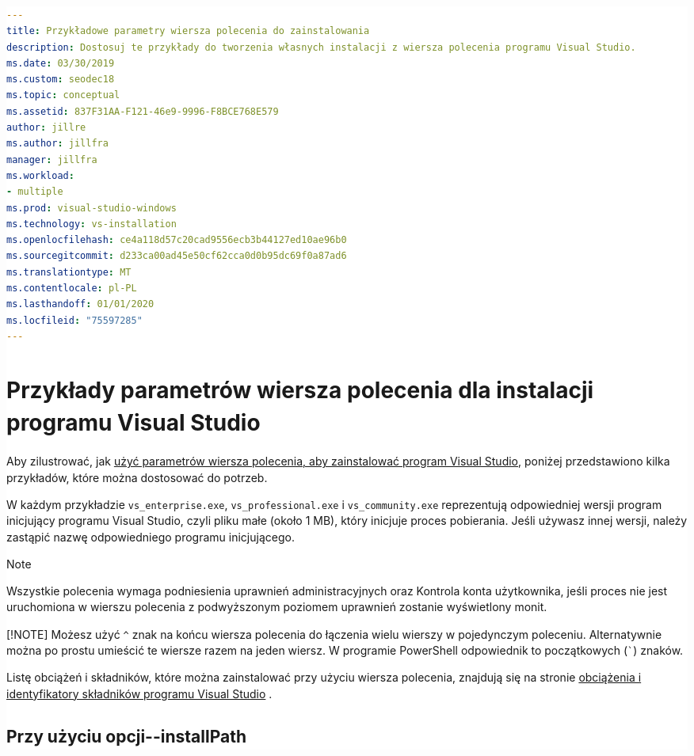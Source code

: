 ```yaml
---
title: Przykładowe parametry wiersza polecenia do zainstalowania
description: Dostosuj te przykłady do tworzenia własnych instalacji z wiersza polecenia programu Visual Studio.
ms.date: 03/30/2019
ms.custom: seodec18
ms.topic: conceptual
ms.assetid: 837F31AA-F121-46e9-9996-F8BCE768E579
author: jillre
ms.author: jillfra
manager: jillfra
ms.workload:
- multiple
ms.prod: visual-studio-windows
ms.technology: vs-installation
ms.openlocfilehash: ce4a118d57c20cad9556ecb3b44127ed10ae96b0
ms.sourcegitcommit: d233ca00ad45e50cf62cca0d0b95dc69f0a87ad6
ms.translationtype: MT
ms.contentlocale: pl-PL
ms.lasthandoff: 01/01/2020
ms.locfileid: "75597285"
---
```

# <a name="command-line-parameter-examples-for-visual-studio-installation"></a>Przykłady parametrów wiersza polecenia dla instalacji programu Visual Studio

Aby zilustrować, jak [użyć parametrów wiersza polecenia, aby zainstalować program Visual Studio](use-command-line-parameters-to-install-visual-studio.md), poniżej przedstawiono kilka przykładów, które można dostosować do potrzeb.

W każdym przykładzie `vs_enterprise.exe`, `vs_professional.exe` i `vs_community.exe` reprezentują odpowiedniej wersji program inicjujący programu Visual Studio, czyli pliku małe (około 1 MB), który inicjuje proces pobierania. Jeśli używasz innej wersji, należy zastąpić nazwę odpowiedniego programu inicjującego.

> [!NOTE]
> Wszystkie polecenia wymaga podniesienia uprawnień administracyjnych oraz Kontrola konta użytkownika, jeśli proces nie jest uruchomiona w wierszu polecenia z podwyższonym poziomem uprawnień zostanie wyświetlony monit.
>
> [!NOTE]
> Możesz użyć `^` znak na końcu wiersza polecenia do łączenia wielu wierszy w pojedynczym poleceniu. Alternatywnie można po prostu umieścić te wiersze razem na jeden wiersz. W programie PowerShell odpowiednik to początkowych (`` ` ``) znaków.

Listę obciążeń i składników, które można zainstalować przy użyciu wiersza polecenia, znajdują się na stronie [obciążenia i identyfikatory składników programu Visual Studio](workload-and-component-ids.md) .

## <a name="using---installpath"></a>Przy użyciu opcji--installPath
